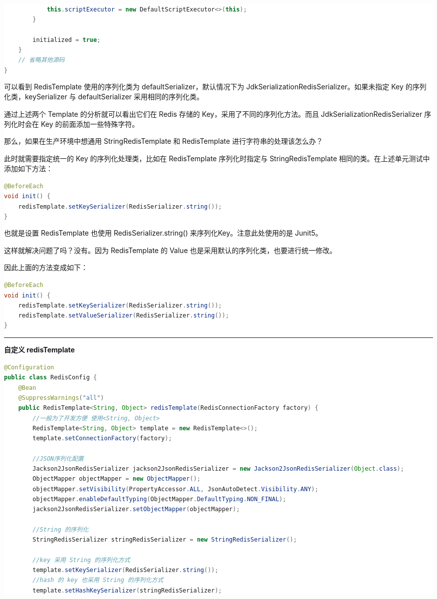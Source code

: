 ```java
			this.scriptExecutor = new DefaultScriptExecutor<>(this);
		}

		initialized = true;
	}
	// 省略其他源码   
}
```

可以看到 RedisTemplate 使用的序列化类为 defaultSerializer，默认情况下为 JdkSerializationRedisSerializer。如果未指定 Key 的序列化类，keySerializer 与 defaultSerializer 采用相同的序列化类。

通过上述两个 Template 的分析就可以看出它们在 Redis 存储的 Key，采用了不同的序列化方法。而且 JdkSerializationRedisSerializer 序列化时会在 Key 的前面添加一些特殊字符。

那么，如果在生产环境中想通用 StringRedisTemplate 和 RedisTemplate 进行字符串的处理该怎么办？

此时就需要指定统一的 Key 的序列化处理类，比如在 RedisTemplate 序列化时指定与 StringRedisTemplate 相同的类。在上述单元测试中添加如下方法：

```java
@BeforeEach
void init() {
	redisTemplate.setKeySerializer(RedisSerializer.string());
}
```

也就是设置 RedisTemplate 也使用 RedisSerializer.string() 来序列化Key。注意此处使用的是 Junit5。

这样就解决问题了吗？没有。因为 RedisTemplate 的 Value 也是采用默认的序列化类，也要进行统一修改。

因此上面的方法变成如下：

```java
@BeforeEach
void init() {
	redisTemplate.setKeySerializer(RedisSerializer.string());
	redisTemplate.setValueSerializer(RedisSerializer.string());
}
```

---

**自定义 redisTemplate**

```java
@Configuration
public class RedisConfig {
    @Bean
    @SuppressWarnings("all")
    public RedisTemplate<String, Object> redisTemplate(RedisConnectionFactory factory) {
        //一般为了开发方便 使用<String, Object>
        RedisTemplate<String, Object> template = new RedisTemplate<>();
        template.setConnectionFactory(factory);

        //JSON序列化配置
        Jackson2JsonRedisSerializer jackson2JsonRedisSerializer = new Jackson2JsonRedisSerializer(Object.class);
        ObjectMapper objectMapper = new ObjectMapper();
        objectMapper.setVisibility(PropertyAccessor.ALL, JsonAutoDetect.Visibility.ANY);
        objectMapper.enableDefaultTyping(ObjectMapper.DefaultTyping.NON_FINAL);
        jackson2JsonRedisSerializer.setObjectMapper(objectMapper);

        //String 的序列化
        StringRedisSerializer stringRedisSerializer = new StringRedisSerializer();

        //key 采用 String 的序列化方式
        template.setKeySerializer(RedisSerializer.string());
        //hash 的 key 也采用 String 的序列化方式
        template.setHashKeySerializer(stringRedisSerializer);
```